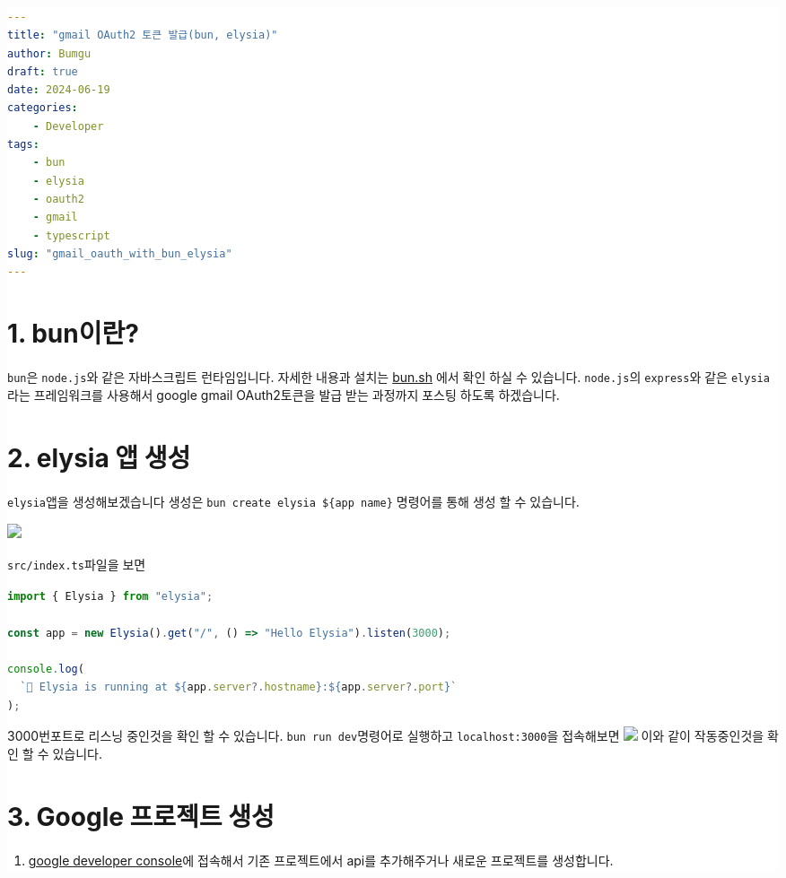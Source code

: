 ```yaml
---
title: "gmail OAuth2 토큰 발급(bun, elysia)"
author: Bumgu
draft: true
date: 2024-06-19
categories: 
    - Developer
tags: 
    - bun
    - elysia
    - oauth2
    - gmail
    - typescript
slug: "gmail_oauth_with_bun_elysia"
---
```

# 1. bun이란?
`bun`은 `node.js`와 같은 자바스크립트 런타임입니다. 자세한 내용과 설치는 [bun.sh](https://bun.sh/) 에서 확인 하실 수 있습니다. `node.js`의 `express`와 같은 `elysia`라는 프레임워크를 사용해서 google gmail OAuth2토큰을 발급 받는 과정까지 포스팅 하도록 하겠습니다.


# 2. elysia 앱 생성
`elysia`앱을 생성해보겠습니다 생성은
`bun create elysia ${app name}` 
명령어를 통해 생성 할 수 있습니다.

![](https://velog.velcdn.com/images/kellyb9/post/6196cf35-57fc-4c79-ab03-cbb5648e4fb8/image.png)

`src/index.ts`파일을 보면

``` typescript
import { Elysia } from "elysia";

const app = new Elysia().get("/", () => "Hello Elysia").listen(3000);

console.log(
  `🦊 Elysia is running at ${app.server?.hostname}:${app.server?.port}`
);
```
3000번포트로 리스닝 중인것을 확인 할 수 있습니다. 
`bun run dev`명령어로 실행하고 `localhost:3000`을 접속해보면
![](https://velog.velcdn.com/images/kellyb9/post/4851b823-393e-42eb-a4bb-2a5f4ea91ab1/image.png)
이와 같이 작동중인것을 확인 할 수 있습니다.

# 3. Google 프로젝트 생성
1. [google developer console](https://console.cloud.google.com/apis/dashboard?project=gmail-ts-425902)에 접속해서 기존 프로젝트에서 api를 추가해주거나 새로운 프로젝트를 생성합니다.
